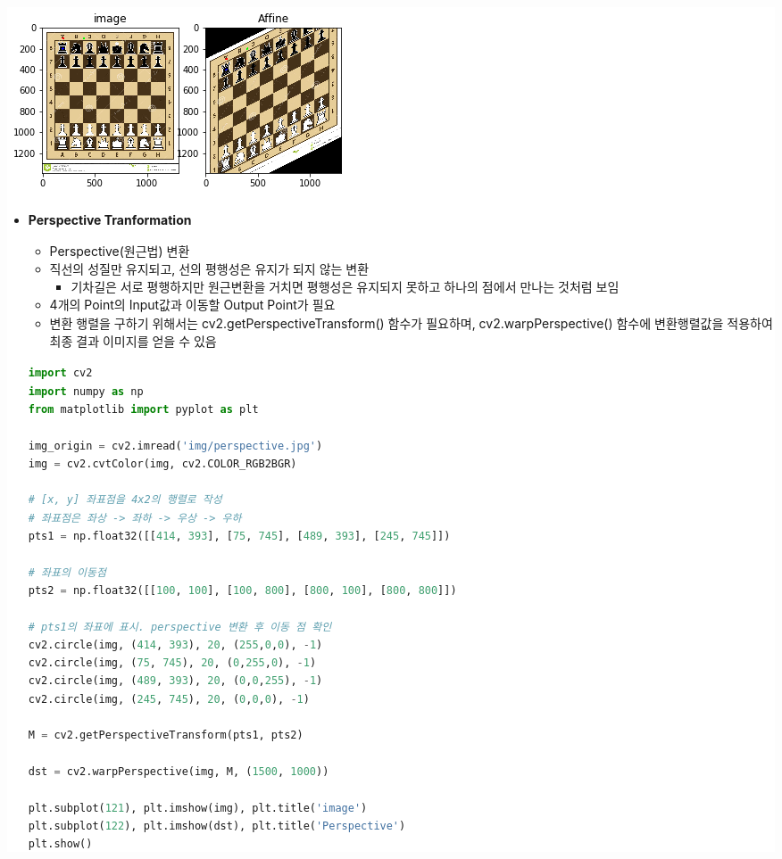 ![affine_transform](img/affine_transform.png)



- **Perspective Tranformation**

  - Perspective(원근법) 변환
  - 직선의 성질만 유지되고, 선의 평행성은 유지가 되지 않는 변환
    - 기차길은 서로 평행하지만 원근변환을 거치면 평행성은 유지되지 못하고 하나의 점에서 만나는 것처럼 보임
  - 4개의 Point의 Input값과 이동할 Output Point가 필요
  - 변환 행렬을 구하기 위해서는 cv2.getPerspectiveTransform() 함수가 필요하며, cv2.warpPerspective() 함수에 변환행렬값을 적용하여 최종 결과 이미지를 얻을 수 있음

  ```python
  import cv2
  import numpy as np
  from matplotlib import pyplot as plt
  
  img_origin = cv2.imread('img/perspective.jpg')
  img = cv2.cvtColor(img, cv2.COLOR_RGB2BGR)
  
  # [x, y] 좌표점을 4x2의 행렬로 작성
  # 좌표점은 좌상 -> 좌하 -> 우상 -> 우하
  pts1 = np.float32([[414, 393], [75, 745], [489, 393], [245, 745]])
  
  # 좌표의 이동점
  pts2 = np.float32([[100, 100], [100, 800], [800, 100], [800, 800]])
  
  # pts1의 좌표에 표시. perspective 변환 후 이동 점 확인
  cv2.circle(img, (414, 393), 20, (255,0,0), -1)
  cv2.circle(img, (75, 745), 20, (0,255,0), -1)
  cv2.circle(img, (489, 393), 20, (0,0,255), -1)
  cv2.circle(img, (245, 745), 20, (0,0,0), -1)
  
  M = cv2.getPerspectiveTransform(pts1, pts2)
  
  dst = cv2.warpPerspective(img, M, (1500, 1000))
  
  plt.subplot(121), plt.imshow(img), plt.title('image')
  plt.subplot(122), plt.imshow(dst), plt.title('Perspective')
  plt.show()
  ```

